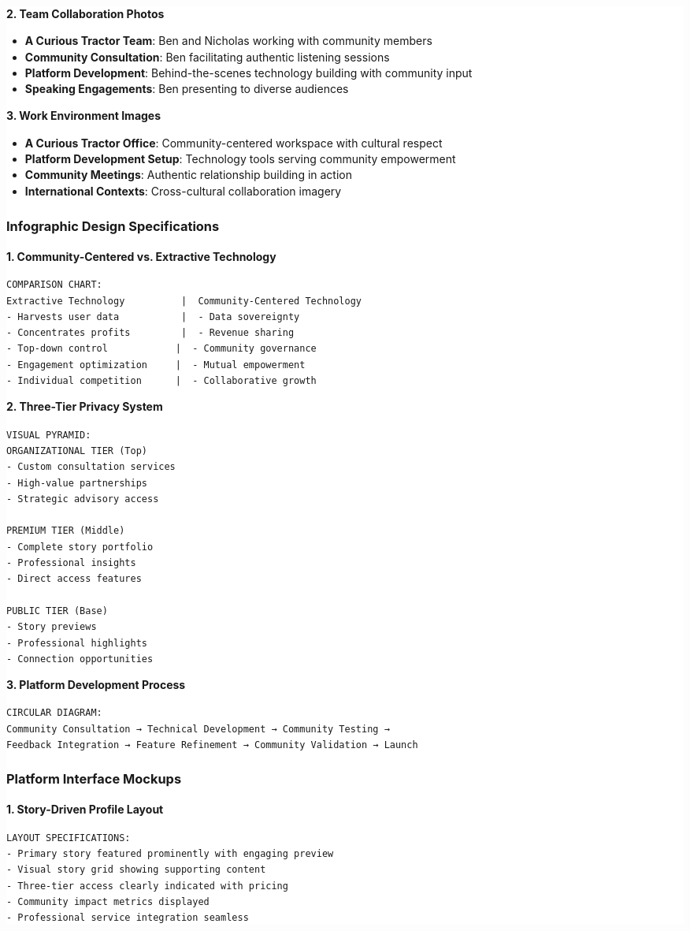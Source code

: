 **2. Team Collaboration Photos**
- **A Curious Tractor Team**: Ben and Nicholas working with community members
- **Community Consultation**: Ben facilitating authentic listening sessions
- **Platform Development**: Behind-the-scenes technology building with community input
- **Speaking Engagements**: Ben presenting to diverse audiences

**3. Work Environment Images**
- **A Curious Tractor Office**: Community-centered workspace with cultural respect
- **Platform Development Setup**: Technology tools serving community empowerment
- **Community Meetings**: Authentic relationship building in action
- **International Contexts**: Cross-cultural collaboration imagery

### **Infographic Design Specifications**

**1. Community-Centered vs. Extractive Technology**
```
COMPARISON CHART:
Extractive Technology          |  Community-Centered Technology
- Harvests user data           |  - Data sovereignty
- Concentrates profits         |  - Revenue sharing
- Top-down control            |  - Community governance
- Engagement optimization     |  - Mutual empowerment
- Individual competition      |  - Collaborative growth
```

**2. Three-Tier Privacy System**
```
VISUAL PYRAMID:
ORGANIZATIONAL TIER (Top)
- Custom consultation services
- High-value partnerships
- Strategic advisory access

PREMIUM TIER (Middle)  
- Complete story portfolio
- Professional insights
- Direct access features

PUBLIC TIER (Base)
- Story previews
- Professional highlights
- Connection opportunities
```

**3. Platform Development Process**
```
CIRCULAR DIAGRAM:
Community Consultation → Technical Development → Community Testing → 
Feedback Integration → Feature Refinement → Community Validation → Launch
```

### **Platform Interface Mockups**

**1. Story-Driven Profile Layout**
```
LAYOUT SPECIFICATIONS:
- Primary story featured prominently with engaging preview
- Visual story grid showing supporting content
- Three-tier access clearly indicated with pricing
- Community impact metrics displayed
- Professional service integration seamless
```
